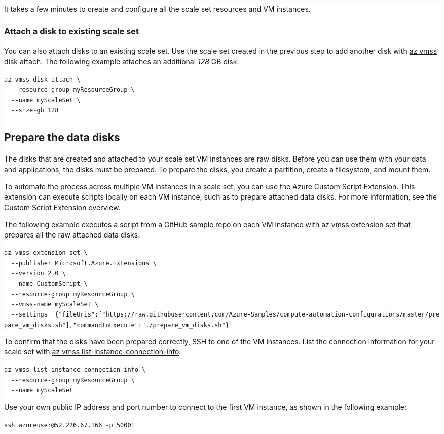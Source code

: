 It takes a few minutes to create and configure all the scale set resources and VM instances.

### Attach a disk to existing scale set
You can also attach disks to an existing scale set. Use the scale set created in the previous step to add another disk with [az vmss disk attach](/cli/azure/vmss/disk#az_vmss_disk_attach). The following example attaches an additional *128* GB disk:

```azurecli-interactive
az vmss disk attach \
  --resource-group myResourceGroup \
  --name myScaleSet \
  --size-gb 128
```


## Prepare the data disks
The disks that are created and attached to your scale set VM instances are raw disks. Before you can use them with your data and applications, the disks must be prepared. To prepare the disks, you create a partition, create a filesystem, and mount them.

To automate the process across multiple VM instances in a scale set, you can use the Azure Custom Script Extension. This extension can execute scripts locally on each VM instance, such as to prepare attached data disks. For more information, see the [Custom Script Extension overview](../virtual-machines/linux/extensions-customscript.md).

The following example executes a script from a GitHub sample repo on each VM instance with [az vmss extension set](/cli/azure/vmss/extension#az_vmss_extension_set) that prepares all the raw attached data disks:

```azurecli-interactive
az vmss extension set \
  --publisher Microsoft.Azure.Extensions \
  --version 2.0 \
  --name CustomScript \
  --resource-group myResourceGroup \
  --vmss-name myScaleSet \
  --settings '{"fileUris":["https://raw.githubusercontent.com/Azure-Samples/compute-automation-configurations/master/prepare_vm_disks.sh"],"commandToExecute":"./prepare_vm_disks.sh"}'
```

To confirm that the disks have been prepared correctly, SSH to one of the VM instances. List the connection information for your scale set with [az vmss list-instance-connection-info](/cli/azure/vmss#az_vmss_list_instance_connection_info):

```azurecli-interactive
az vmss list-instance-connection-info \
  --resource-group myResourceGroup \
  --name myScaleSet
```

Use your own public IP address and port number to connect to the first VM instance, as shown in the following example:

```azurecli-interactive
ssh azureuser@52.226.67.166 -p 50001
```
